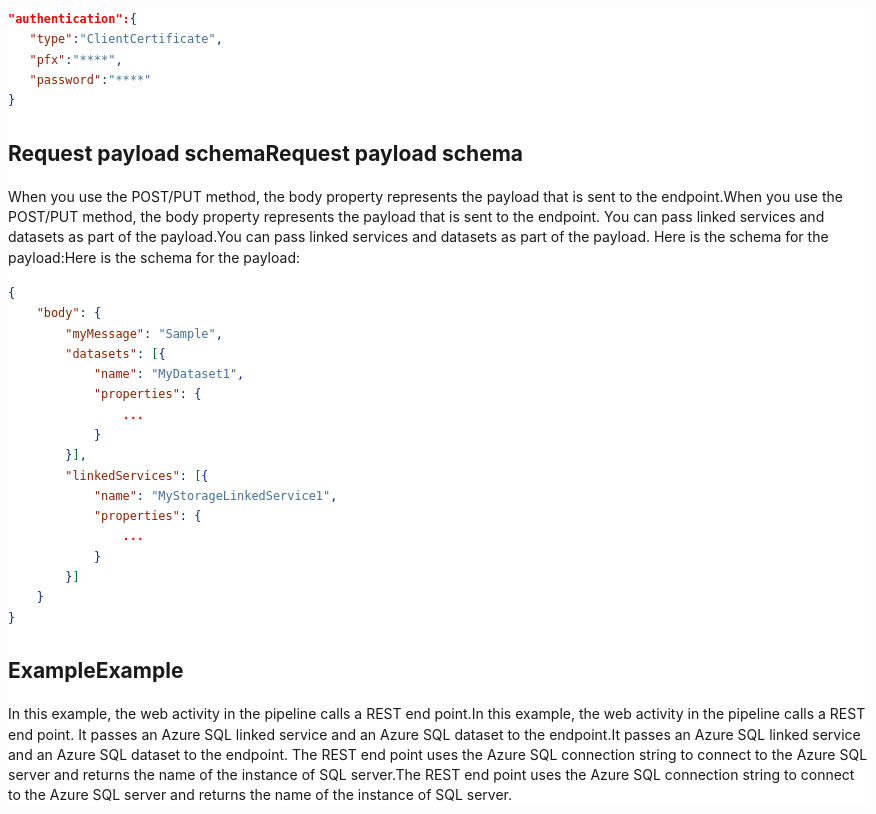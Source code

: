 ```json
"authentication":{  
   "type":"ClientCertificate",
   "pfx":"****",   
   "password":"****"
}
```
## <a name="request-payload-schema"></a><span data-ttu-id="b8e32-184">Request payload schema</span><span class="sxs-lookup"><span data-stu-id="b8e32-184">Request payload schema</span></span>
<span data-ttu-id="b8e32-185">When you use the POST/PUT method, the body property represents the payload that is sent to the endpoint.</span><span class="sxs-lookup"><span data-stu-id="b8e32-185">When you use the POST/PUT method, the body property represents the payload that is sent to the endpoint.</span></span> <span data-ttu-id="b8e32-186">You can pass linked services and datasets as part of the payload.</span><span class="sxs-lookup"><span data-stu-id="b8e32-186">You can pass linked services and datasets as part of the payload.</span></span> <span data-ttu-id="b8e32-187">Here is the schema for the payload:</span><span class="sxs-lookup"><span data-stu-id="b8e32-187">Here is the schema for the payload:</span></span> 

```json
{
    "body": {
        "myMessage": "Sample",
        "datasets": [{
            "name": "MyDataset1",
            "properties": {
                ...
            }
        }],
        "linkedServices": [{
            "name": "MyStorageLinkedService1",
            "properties": {
                ...
            }
        }]
    }
} 
```

## <a name="example"></a><span data-ttu-id="b8e32-188">Example</span><span class="sxs-lookup"><span data-stu-id="b8e32-188">Example</span></span>
<span data-ttu-id="b8e32-189">In this example, the web activity in the pipeline calls a REST end point.</span><span class="sxs-lookup"><span data-stu-id="b8e32-189">In this example, the web activity in the pipeline calls a REST end point.</span></span> <span data-ttu-id="b8e32-190">It passes an Azure SQL linked service and an Azure SQL dataset to the endpoint.</span><span class="sxs-lookup"><span data-stu-id="b8e32-190">It passes an Azure SQL linked service and an Azure SQL dataset to the endpoint.</span></span> <span data-ttu-id="b8e32-191">The REST end point uses the Azure SQL connection string to connect to the Azure SQL server and returns the name of the instance of SQL server.</span><span class="sxs-lookup"><span data-stu-id="b8e32-191">The REST end point uses the Azure SQL connection string to connect to the Azure SQL server and returns the name of the instance of SQL server.</span></span> 
